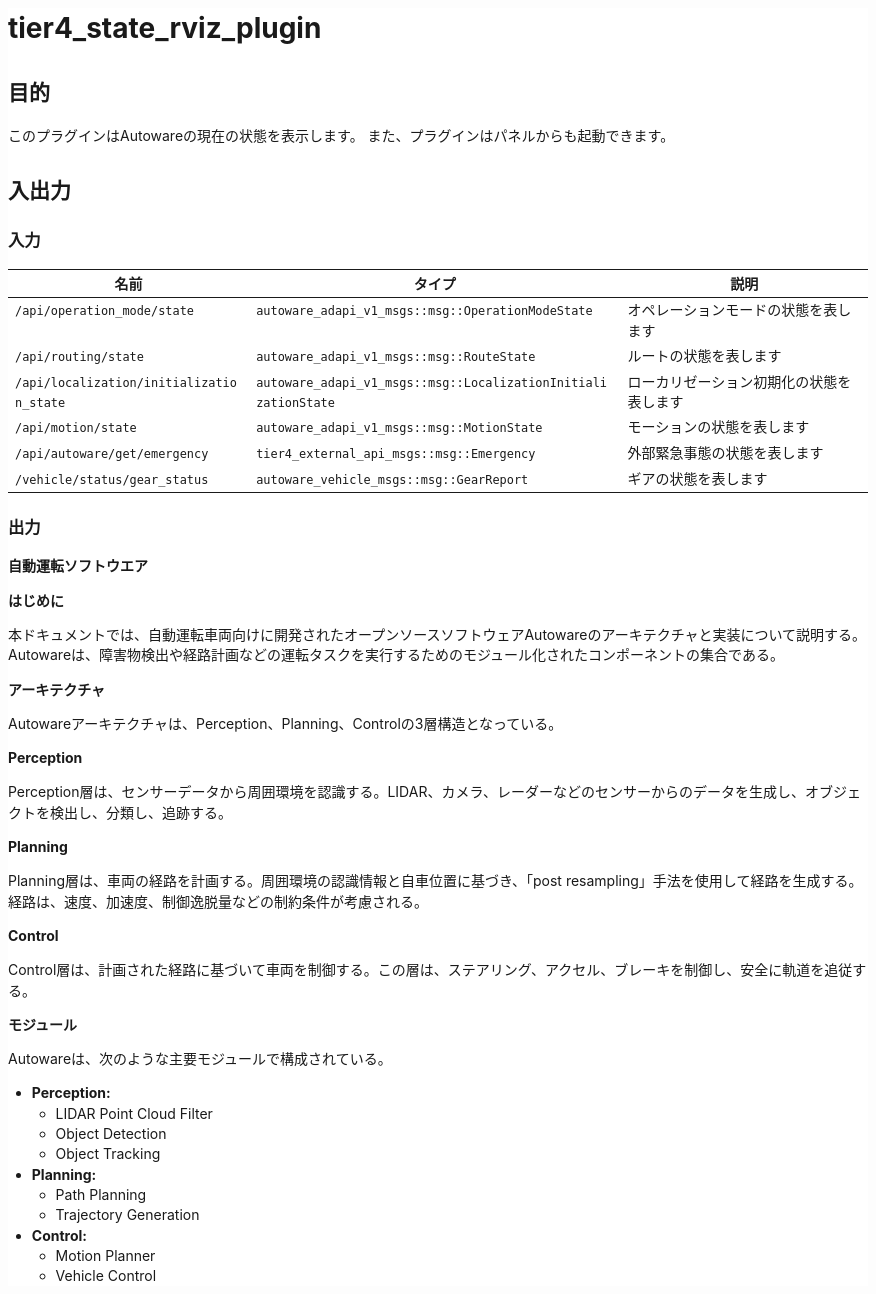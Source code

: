 # tier4_state_rviz_plugin

## 目的

このプラグインはAutowareの現在の状態を表示します。
また、プラグインはパネルからも起動できます。

## 入出力

### 入力

| 名前                                     | タイプ                                                         | 説明                                     |
| ---------------------------------------- | -------------------------------------------------------------- | ---------------------------------------- |
| `/api/operation_mode/state`              | `autoware_adapi_v1_msgs::msg::OperationModeState`              | オペレーションモードの状態を表します     |
| `/api/routing/state`                     | `autoware_adapi_v1_msgs::msg::RouteState`                      | ルートの状態を表します                   |
| `/api/localization/initialization_state` | `autoware_adapi_v1_msgs::msg::LocalizationInitializationState` | ローカリゼーション初期化の状態を表します |
| `/api/motion/state`                      | `autoware_adapi_v1_msgs::msg::MotionState`                     | モーションの状態を表します               |
| `/api/autoware/get/emergency`            | `tier4_external_api_msgs::msg::Emergency`                      | 外部緊急事態の状態を表します             |
| `/vehicle/status/gear_status`            | `autoware_vehicle_msgs::msg::GearReport`                       | ギアの状態を表します                     |

### 出力

**自動運転ソフトウエア**

**はじめに**

本ドキュメントでは、自動運転車両向けに開発されたオープンソースソフトウェアAutowareのアーキテクチャと実装について説明する。Autowareは、障害物検出や経路計画などの運転タスクを実行するためのモジュール化されたコンポーネントの集合である。

**アーキテクチャ**

Autowareアーキテクチャは、Perception、Planning、Controlの3層構造となっている。

**Perception**

Perception層は、センサーデータから周囲環境を認識する。LIDAR、カメラ、レーダーなどのセンサーからのデータを生成し、オブジェクトを検出し、分類し、追跡する。

**Planning**

Planning層は、車両の経路を計画する。周囲環境の認識情報と自車位置に基づき、「post resampling」手法を使用して経路を生成する。経路は、速度、加速度、制御逸脱量などの制約条件が考慮される。

**Control**

Control層は、計画された経路に基づいて車両を制御する。この層は、ステアリング、アクセル、ブレーキを制御し、安全に軌道を追従する。

**モジュール**

Autowareは、次のような主要モジュールで構成されている。

- **Perception:**
  - LIDAR Point Cloud Filter
  - Object Detection
  - Object Tracking
- **Planning:**
  - Path Planning
  - Trajectory Generation
- **Control:**
  - Motion Planner
  - Vehicle Control

